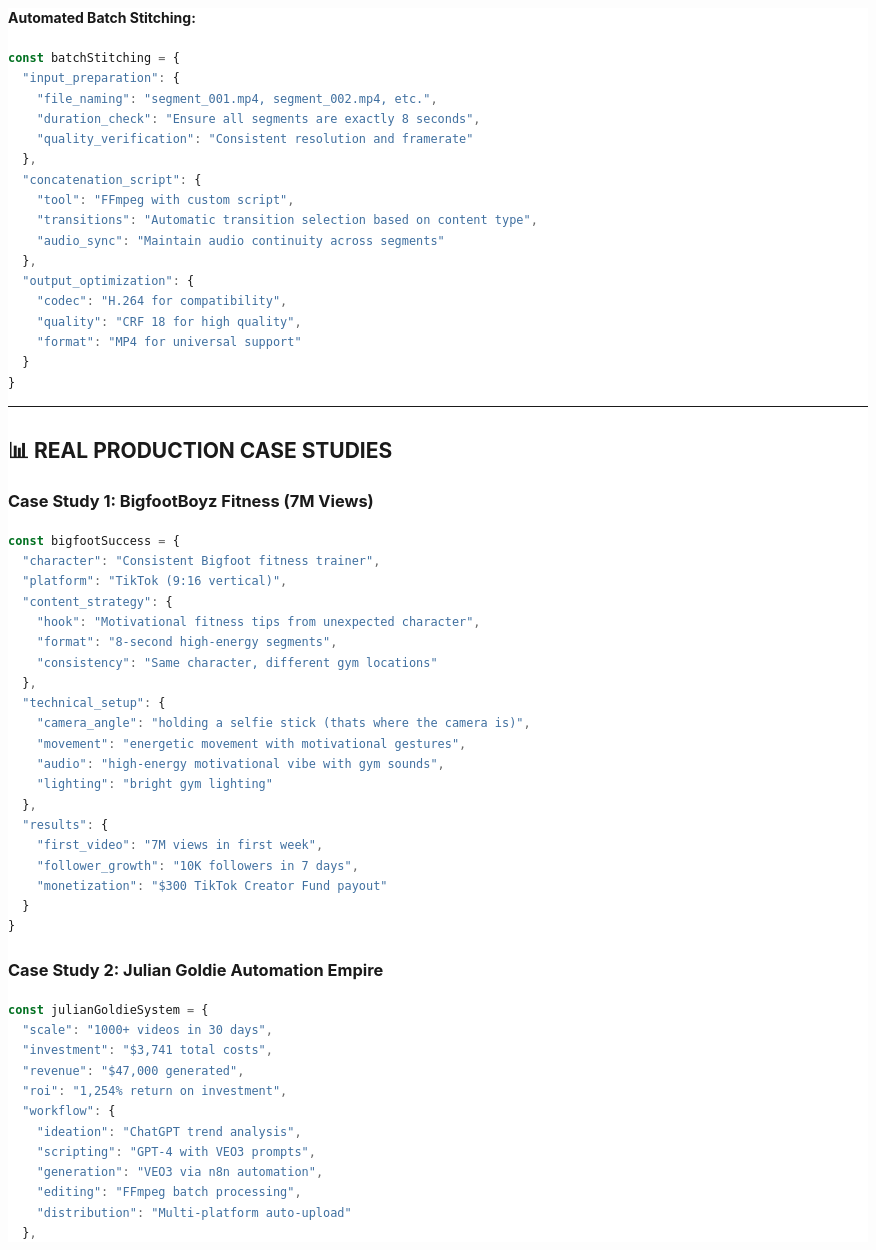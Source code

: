#### **Automated Batch Stitching:**
```typescript
const batchStitching = {
  "input_preparation": {
    "file_naming": "segment_001.mp4, segment_002.mp4, etc.",
    "duration_check": "Ensure all segments are exactly 8 seconds",
    "quality_verification": "Consistent resolution and framerate"
  },
  "concatenation_script": {
    "tool": "FFmpeg with custom script",
    "transitions": "Automatic transition selection based on content type",
    "audio_sync": "Maintain audio continuity across segments"
  },
  "output_optimization": {
    "codec": "H.264 for compatibility",
    "quality": "CRF 18 for high quality",
    "format": "MP4 for universal support"
  }
}
```

---

## 📊 REAL PRODUCTION CASE STUDIES

### **Case Study 1: BigfootBoyz Fitness (7M Views)**
```typescript
const bigfootSuccess = {
  "character": "Consistent Bigfoot fitness trainer",
  "platform": "TikTok (9:16 vertical)",
  "content_strategy": {
    "hook": "Motivational fitness tips from unexpected character",
    "format": "8-second high-energy segments",
    "consistency": "Same character, different gym locations"
  },
  "technical_setup": {
    "camera_angle": "holding a selfie stick (thats where the camera is)",
    "movement": "energetic movement with motivational gestures",
    "audio": "high-energy motivational vibe with gym sounds",
    "lighting": "bright gym lighting"
  },
  "results": {
    "first_video": "7M views in first week",
    "follower_growth": "10K followers in 7 days",
    "monetization": "$300 TikTok Creator Fund payout"
  }
}
```

### **Case Study 2: Julian Goldie Automation Empire**
```typescript
const julianGoldieSystem = {
  "scale": "1000+ videos in 30 days",
  "investment": "$3,741 total costs",
  "revenue": "$47,000 generated",
  "roi": "1,254% return on investment",
  "workflow": {
    "ideation": "ChatGPT trend analysis",
    "scripting": "GPT-4 with VEO3 prompts",
    "generation": "VEO3 via n8n automation",
    "editing": "FFmpeg batch processing",
    "distribution": "Multi-platform auto-upload"
  },
```